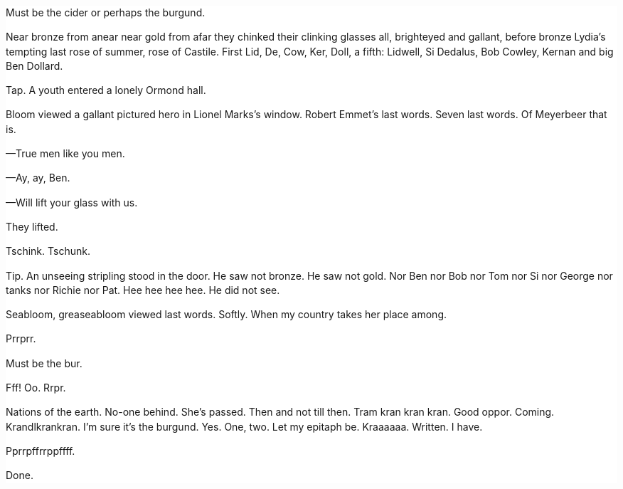 Must be the cider or perhaps the burgund.

Near bronze from anear near gold from afar they chinked their clinking
glasses all, brighteyed and gallant, before bronze Lydia’s tempting
last rose of summer, rose of Castile. First Lid, De, Cow, Ker, Doll, a
fifth: Lidwell, Si Dedalus, Bob Cowley, Kernan and big Ben Dollard.

Tap. A youth entered a lonely Ormond hall.

Bloom viewed a gallant pictured hero in Lionel Marks’s window. Robert
Emmet’s last words. Seven last words. Of Meyerbeer that is.

—True men like you men.

—Ay, ay, Ben.

—Will lift your glass with us.

They lifted.

Tschink. Tschunk.

Tip. An unseeing stripling stood in the door. He saw not bronze. He saw
not gold. Nor Ben nor Bob nor Tom nor Si nor George nor tanks nor Richie
nor Pat. Hee hee hee hee. He did not see.

Seabloom, greaseabloom viewed last words. Softly. When my country takes
her place among.

Prrprr.

Must be the bur.

Fff! Oo. Rrpr.

Nations of the earth. No-one behind. She’s passed. Then and not till
then. Tram kran kran kran. Good oppor. Coming. Krandlkrankran. I’m
sure it’s the burgund. Yes. One, two. Let my epitaph be. Kraaaaaa.
Written. I have.

Pprrpffrrppffff.

Done.






